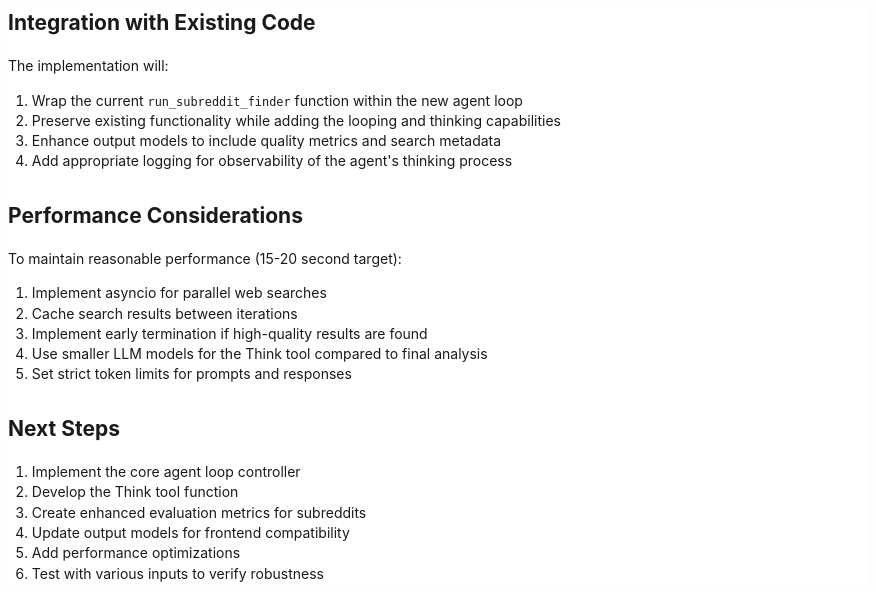 ## Integration with Existing Code

The implementation will:

1. Wrap the current `run_subreddit_finder` function within the new agent loop
2. Preserve existing functionality while adding the looping and thinking capabilities
3. Enhance output models to include quality metrics and search metadata
4. Add appropriate logging for observability of the agent's thinking process

## Performance Considerations

To maintain reasonable performance (15-20 second target):

1. Implement asyncio for parallel web searches
2. Cache search results between iterations
3. Implement early termination if high-quality results are found
4. Use smaller LLM models for the Think tool compared to final analysis
5. Set strict token limits for prompts and responses

## Next Steps

1. Implement the core agent loop controller
2. Develop the Think tool function
3. Create enhanced evaluation metrics for subreddits
4. Update output models for frontend compatibility
5. Add performance optimizations
6. Test with various inputs to verify robustness 